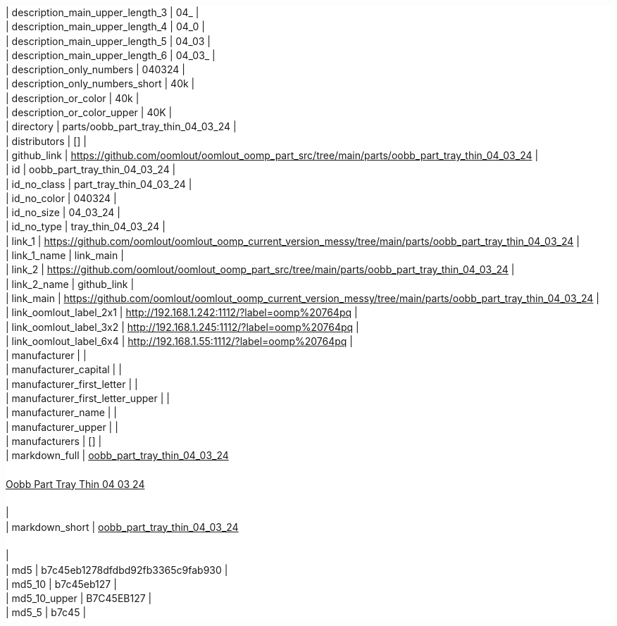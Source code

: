 | description_main_upper_length_3 | 04_ |  
| description_main_upper_length_4 | 04_0 |  
| description_main_upper_length_5 | 04_03 |  
| description_main_upper_length_6 | 04_03_ |  
| description_only_numbers | 040324 |  
| description_only_numbers_short | 40k |  
| description_or_color | 40k |  
| description_or_color_upper | 40K |  
| directory | parts/oobb_part_tray_thin_04_03_24 |  
| distributors | [] |  
| github_link | https://github.com/oomlout/oomlout_oomp_part_src/tree/main/parts/oobb_part_tray_thin_04_03_24 |  
| id | oobb_part_tray_thin_04_03_24 |  
| id_no_class | part_tray_thin_04_03_24 |  
| id_no_color | 040324 |  
| id_no_size | 04_03_24 |  
| id_no_type | tray_thin_04_03_24 |  
| link_1 | https://github.com/oomlout/oomlout_oomp_current_version_messy/tree/main/parts/oobb_part_tray_thin_04_03_24 |  
| link_1_name | link_main |  
| link_2 | https://github.com/oomlout/oomlout_oomp_part_src/tree/main/parts/oobb_part_tray_thin_04_03_24 |  
| link_2_name | github_link |  
| link_main | https://github.com/oomlout/oomlout_oomp_current_version_messy/tree/main/parts/oobb_part_tray_thin_04_03_24 |  
| link_oomlout_label_2x1 | http://192.168.1.242:1112/?label=oomp%20764pq |  
| link_oomlout_label_3x2 | http://192.168.1.245:1112/?label=oomp%20764pq |  
| link_oomlout_label_6x4 | http://192.168.1.55:1112/?label=oomp%20764pq |  
| manufacturer |  |  
| manufacturer_capital |  |  
| manufacturer_first_letter |  |  
| manufacturer_first_letter_upper |  |  
| manufacturer_name |  |  
| manufacturer_upper |  |  
| manufacturers | [] |  
| markdown_full | [oobb_part_tray_thin_04_03_24](https://github.com/oomlout/oomlout_oomp_current_version_messy/tree/main/parts/oobb_part_tray_thin_04_03_24)<br>[](https://github.com/oomlout/oomlout_oomp_current_version_messy/tree/main/parts/oobb_part_tray_thin_04_03_24)<br>[Oobb Part Tray Thin 04 03 24](https://github.com/oomlout/oomlout_oomp_current_version_messy/tree/main/parts/oobb_part_tray_thin_04_03_24)<br><br> |  
| markdown_short | [oobb_part_tray_thin_04_03_24](https://github.com/oomlout/oomlout_oomp_current_version_messy/tree/main/parts/oobb_part_tray_thin_04_03_24)<br><br> |  
| md5 | b7c45eb1278dfdbd92fb3365c9fab930 |  
| md5_10 | b7c45eb127 |  
| md5_10_upper | B7C45EB127 |  
| md5_5 | b7c45 |  